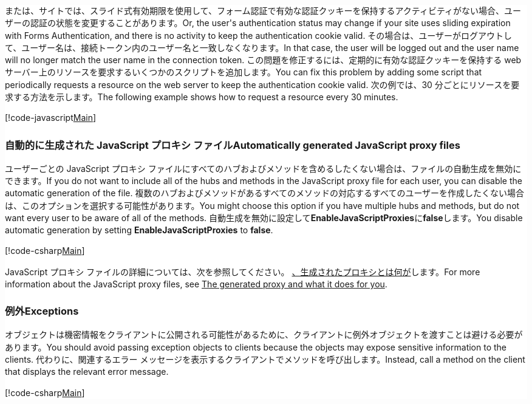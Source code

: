 <span data-ttu-id="8fcc9-220">または、サイトでは、スライド式有効期限を使用して、フォーム認証で有効な認証クッキーを保持するアクティビティがない場合、ユーザーの認証の状態を変更することがあります。</span><span class="sxs-lookup"><span data-stu-id="8fcc9-220">Or, the user's authentication status may change if your site uses sliding expiration with Forms Authentication, and there is no activity to keep the authentication cookie valid.</span></span> <span data-ttu-id="8fcc9-221">その場合は、ユーザーがログアウトして、ユーザー名は、接続トークン内のユーザー名と一致しなくなります。</span><span class="sxs-lookup"><span data-stu-id="8fcc9-221">In that case, the user will be logged out and the user name will no longer match the user name in the connection token.</span></span> <span data-ttu-id="8fcc9-222">この問題を修正するには、定期的に有効な認証クッキーを保持する web サーバー上のリソースを要求するいくつかのスクリプトを追加します。</span><span class="sxs-lookup"><span data-stu-id="8fcc9-222">You can fix this problem by adding some script that periodically requests a resource on the web server to keep the authentication cookie valid.</span></span> <span data-ttu-id="8fcc9-223">次の例では、30 分ごとにリソースを要求する方法を示します。</span><span class="sxs-lookup"><span data-stu-id="8fcc9-223">The following example shows how to request a resource every 30 minutes.</span></span>

[!code-javascript[Main](introduction-to-security/samples/sample4.js)]

<a id="autogen"></a>

### <a name="automatically-generated-javascript-proxy-files"></a><span data-ttu-id="8fcc9-224">自動的に生成された JavaScript プロキシ ファイル</span><span class="sxs-lookup"><span data-stu-id="8fcc9-224">Automatically generated JavaScript proxy files</span></span>

<span data-ttu-id="8fcc9-225">ユーザーごとの JavaScript プロキシ ファイルにすべてのハブおよびメソッドを含めるしたくない場合は、ファイルの自動生成を無効にできます。</span><span class="sxs-lookup"><span data-stu-id="8fcc9-225">If you do not want to include all of the hubs and methods in the JavaScript proxy file for each user, you can disable the automatic generation of the file.</span></span> <span data-ttu-id="8fcc9-226">複数のハブおよびメソッドがあるすべてのメソッドの対応するすべてのユーザーを作成したくない場合は、このオプションを選択する可能性があります。</span><span class="sxs-lookup"><span data-stu-id="8fcc9-226">You might choose this option if you have multiple hubs and methods, but do not want every user to be aware of all of the methods.</span></span> <span data-ttu-id="8fcc9-227">自動生成を無効に設定して**EnableJavaScriptProxies**に**false**します。</span><span class="sxs-lookup"><span data-stu-id="8fcc9-227">You disable automatic generation by setting **EnableJavaScriptProxies** to **false**.</span></span>

[!code-csharp[Main](introduction-to-security/samples/sample5.cs)]

<span data-ttu-id="8fcc9-228">JavaScript プロキシ ファイルの詳細については、次を参照してください。 [、生成されたプロキシとは何が](../guide-to-the-api/hubs-api-guide-javascript-client.md#genproxy)します。</span><span class="sxs-lookup"><span data-stu-id="8fcc9-228">For more information about the JavaScript proxy files, see [The generated proxy and what it does for you](../guide-to-the-api/hubs-api-guide-javascript-client.md#genproxy).</span></span> <a id="exceptions"></a>

### <a name="exceptions"></a><span data-ttu-id="8fcc9-229">例外</span><span class="sxs-lookup"><span data-stu-id="8fcc9-229">Exceptions</span></span>

<span data-ttu-id="8fcc9-230">オブジェクトは機密情報をクライアントに公開される可能性があるために、クライアントに例外オブジェクトを渡すことは避ける必要があります。</span><span class="sxs-lookup"><span data-stu-id="8fcc9-230">You should avoid passing exception objects to clients because the objects may expose sensitive information to the clients.</span></span> <span data-ttu-id="8fcc9-231">代わりに、関連するエラー メッセージを表示するクライアントでメソッドを呼び出します。</span><span class="sxs-lookup"><span data-stu-id="8fcc9-231">Instead, call a method on the client that displays the relevant error message.</span></span>

[!code-csharp[Main](introduction-to-security/samples/sample6.cs)]
